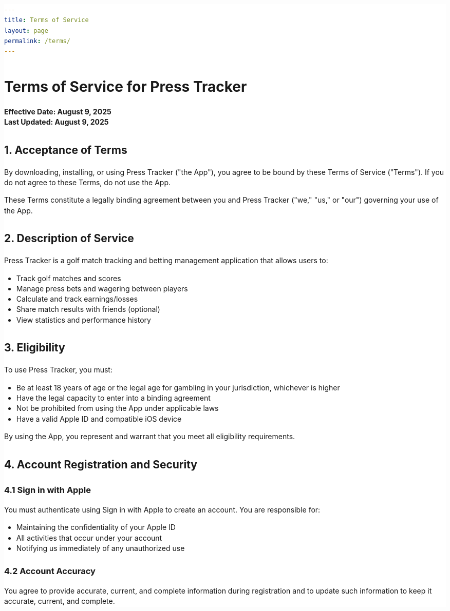```yaml
---
title: Terms of Service
layout: page
permalink: /terms/
---
```


# Terms of Service for Press Tracker

**Effective Date: August 9, 2025**  
**Last Updated: August 9, 2025**

## 1. Acceptance of Terms

By downloading, installing, or using Press Tracker ("the App"), you agree to be bound by these Terms of Service ("Terms"). If you do not agree to these Terms, do not use the App.

These Terms constitute a legally binding agreement between you and Press Tracker ("we," "us," or "our") governing your use of the App.

## 2. Description of Service

Press Tracker is a golf match tracking and betting management application that allows users to:
- Track golf matches and scores
- Manage press bets and wagering between players
- Calculate and track earnings/losses
- Share match results with friends (optional)
- View statistics and performance history

## 3. Eligibility

To use Press Tracker, you must:
- Be at least 18 years of age or the legal age for gambling in your jurisdiction, whichever is higher
- Have the legal capacity to enter into a binding agreement
- Not be prohibited from using the App under applicable laws
- Have a valid Apple ID and compatible iOS device

By using the App, you represent and warrant that you meet all eligibility requirements.

## 4. Account Registration and Security

### 4.1 Sign in with Apple
You must authenticate using Sign in with Apple to create an account. You are responsible for:
- Maintaining the confidentiality of your Apple ID
- All activities that occur under your account
- Notifying us immediately of any unauthorized use

### 4.2 Account Accuracy
You agree to provide accurate, current, and complete information during registration and to update such information to keep it accurate, current, and complete.
